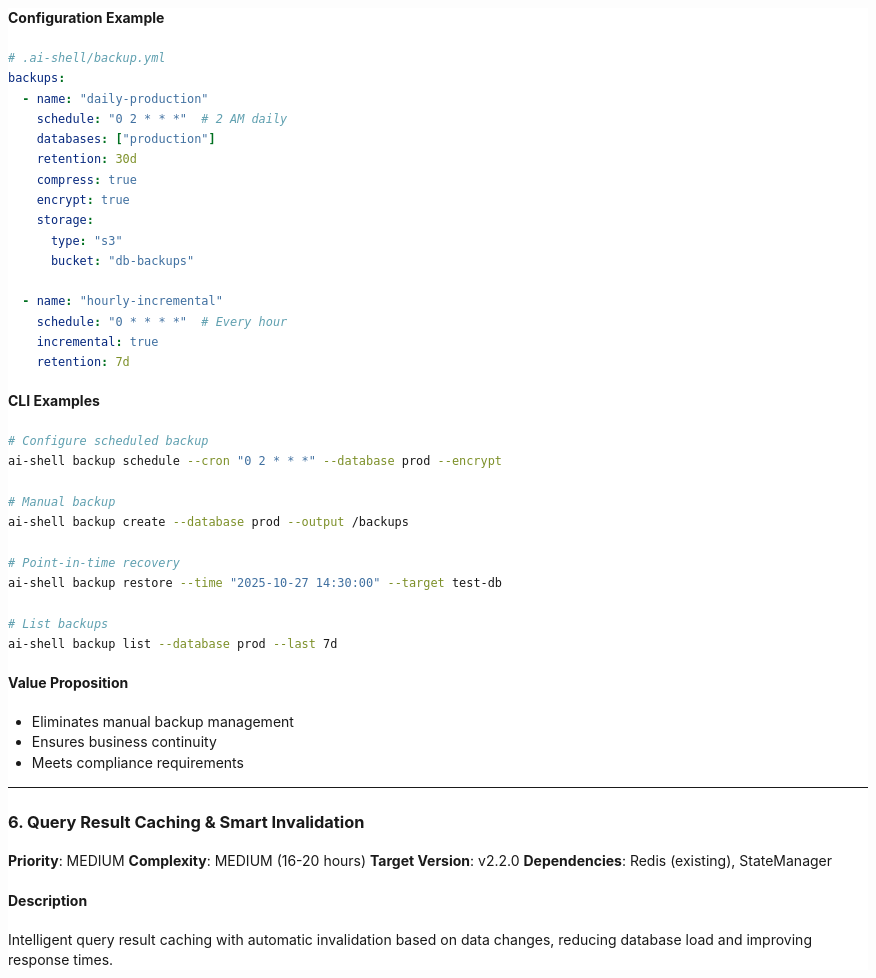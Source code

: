 #### Configuration Example
```yaml
# .ai-shell/backup.yml
backups:
  - name: "daily-production"
    schedule: "0 2 * * *"  # 2 AM daily
    databases: ["production"]
    retention: 30d
    compress: true
    encrypt: true
    storage:
      type: "s3"
      bucket: "db-backups"

  - name: "hourly-incremental"
    schedule: "0 * * * *"  # Every hour
    incremental: true
    retention: 7d
```

#### CLI Examples
```bash
# Configure scheduled backup
ai-shell backup schedule --cron "0 2 * * *" --database prod --encrypt

# Manual backup
ai-shell backup create --database prod --output /backups

# Point-in-time recovery
ai-shell backup restore --time "2025-10-27 14:30:00" --target test-db

# List backups
ai-shell backup list --database prod --last 7d
```

#### Value Proposition
- Eliminates manual backup management
- Ensures business continuity
- Meets compliance requirements

---

### 6. Query Result Caching & Smart Invalidation

**Priority**: MEDIUM
**Complexity**: MEDIUM (16-20 hours)
**Target Version**: v2.2.0
**Dependencies**: Redis (existing), StateManager

#### Description
Intelligent query result caching with automatic invalidation based on data changes, reducing database load and improving response times.

